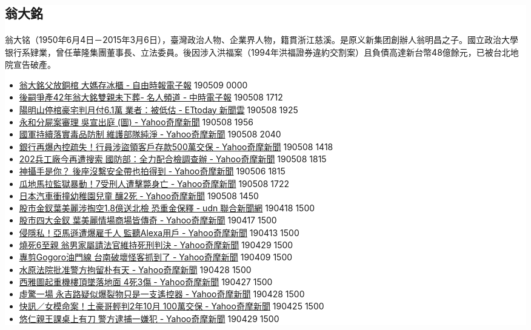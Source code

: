 ## 翁大銘

翁大铭（1950年6月4日－2015年3月6日），臺灣政治人物、企業界人物，籍貫浙江慈溪。是原义新集团創辦人翁明昌之子。國立政治大學银行系肄業，曾任華隆集團董事長、立法委員。後因涉入洪福案（1994年洪福證券違約交割案）且負債高達新台幣48億餘元，已被台北地院宣告破產。
- [翁大銘父放銅棺 大媽存冰櫃 - 自由時報電子報](https://news.ltn.com.tw/news/society/paper/1287282 "翁大銘父放銅棺 大媽存冰櫃 - 自由時報電子報") 190509 0000
- [後嗣爭產42年翁大銘雙親未下葬- 名人頻道 - 中時電子報](https://www.chinatimes.com/album/won1/20190508003438-262202 "後嗣爭產42年翁大銘雙親未下葬- 名人頻道 - 中時電子報") 190508 1712
- [陽明山停棺豪宅判月付6.1萬 業者：被低估 - ETtoday 新聞雲](https://www.ettoday.net/news/20190508/1439901.htm "陽明山停棺豪宅判月付6.1萬 業者：被低估 - ETtoday 新聞雲") 190508 1925
- [永和分屍案審理 吳宣出庭 (圖) - Yahoo奇摩新聞](https://tw.news.yahoo.com/%E6%B0%B8%E5%92%8C%E5%88%86%E5%B1%8D%E6%A1%88%E5%AF%A9%E7%90%86-%E5%90%B3%E5%AE%A3%E5%87%BA%E5%BA%AD-%E5%9C%96-115637571.html "永和分屍案審理 吳宣出庭 (圖) - Yahoo奇摩新聞") 190508 1956
- [國軍持續落實毒品防制 維護部隊純淨 - Yahoo奇摩新聞](https://tw.news.yahoo.com/%E5%9C%8B%E8%BB%8D%E6%8C%81%E7%BA%8C%E8%90%BD%E5%AF%A6%E6%AF%92%E5%93%81%E9%98%B2%E5%88%B6-%E7%B6%AD%E8%AD%B7%E9%83%A8%E9%9A%8A%E7%B4%94%E6%B7%A8-124000862.html "國軍持續落實毒品防制 維護部隊純淨 - Yahoo奇摩新聞") 190508 2040
- [銀行再爆內控疏失！行員涉盜領客戶存款500萬交保 - Yahoo奇摩新聞](https://tw.news.yahoo.com/%E9%8A%80%E8%A1%8C%E5%86%8D%E7%88%86%E5%85%A7%E6%8E%A7%E7%96%8F%E5%A4%B1-%E8%A1%8C%E5%93%A1%E6%B6%89%E7%9B%9C%E9%A0%98%E5%AE%A2%E6%88%B6%E5%AD%98%E6%AC%BE500%E8%90%AC%E4%BA%A4%E4%BF%9D-061834058.html "銀行再爆內控疏失！行員涉盜領客戶存款500萬交保 - Yahoo奇摩新聞") 190508 1418
- [202兵工廠今再遭搜索 國防部：全力配合檢調查辦 - Yahoo奇摩新聞](https://tw.news.yahoo.com/202%E5%85%B5%E5%B7%A5%E5%BB%A0%E9%87%91%E5%86%8D%E9%81%AD%E6%90%9C%E7%B4%A2-%E5%9C%8B%E9%98%B2%E9%83%A8-%E5%85%A8%E5%8A%9B%E9%85%8D%E5%90%88%E6%AA%A2%E8%AA%BF%E6%9F%A5%E8%BE%A6-101523821.html "202兵工廠今再遭搜索 國防部：全力配合檢調查辦 - Yahoo奇摩新聞") 190508 1815
- [神攝手是你？ 後座沒繫安全帶也拍得到 - Yahoo奇摩新聞](https://tw.news.yahoo.com/video/%E7%A5%9E%E6%94%9D%E6%89%8B%E6%98%AF%E4%BD%A0-%E5%BE%8C%E5%BA%A7%E6%B2%92%E7%B9%AB%E5%AE%89%E5%85%A8%E5%B8%B6%E4%B9%9F%E6%8B%8D%E5%BE%97%E5%88%B0-101546235.html "神攝手是你？ 後座沒繫安全帶也拍得到 - Yahoo奇摩新聞") 190506 1815
- [瓜地馬拉監獄暴動！7受刑人遭擊斃身亡 - Yahoo奇摩新聞](https://tw.news.yahoo.com/%E7%93%9C%E5%9C%B0%E9%A6%AC%E6%8B%89%E7%9B%A3%E7%8D%84%E6%9A%B4%E5%8B%95-7%E5%8F%97%E5%88%91%E4%BA%BA%E9%81%AD%E6%93%8A%E6%96%83%E8%BA%AB%E4%BA%A1-092253108.html "瓜地馬拉監獄暴動！7受刑人遭擊斃身亡 - Yahoo奇摩新聞") 190508 1722
- [日本汽車衝撞幼稚園兒童 釀2死 - Yahoo奇摩新聞](https://tw.news.yahoo.com/%E6%97%A5%E6%9C%AC%E6%B1%BD%E8%BB%8A%E8%A1%9D%E6%92%9E%E5%B9%BC%E7%A8%9A%E5%9C%92%E5%85%92%E7%AB%A5-%E9%87%802%E6%AD%BB-065002244.html "日本汽車衝撞幼稚園兒童 釀2死 - Yahoo奇摩新聞") 190508 1450
- [股市金釵葉美麗涉掏空1.8億送北檢 恐重金保釋 - udn 聯合新聞網](https://udn.com/news/story/7321/3762353 "股市金釵葉美麗涉掏空1.8億送北檢 恐重金保釋 - udn 聯合新聞網") 190418 1500
- [股市四大金釵 葉美麗情場商場皆傳奇 - Yahoo奇摩新聞](https://tw.news.yahoo.com/%E8%82%A1%E5%B8%82%E5%9B%9B%E5%A4%A7%E9%87%91%E9%87%B5-%E8%91%89%E7%BE%8E%E9%BA%97%E6%83%85%E5%A0%B4%E5%95%86%E5%A0%B4%E7%9A%86%E5%82%B3%E5%A5%87-215006432.html "股市四大金釵 葉美麗情場商場皆傳奇 - Yahoo奇摩新聞") 190417 1500
- [侵隱私！亞馬遜遭爆雇千人 監聽Alexa用戶 - Yahoo奇摩新聞](https://tw.news.yahoo.com/video/%E4%BE%B5%E9%9A%B1%E7%A7%81-%E4%BA%9E%E9%A6%AC%E9%81%9C%E9%81%AD%E7%88%86%E9%9B%87%E5%8D%83%E4%BA%BA-%E7%9B%A3%E8%81%BDalexa%E7%94%A8%E6%88%B6-134003805.html "侵隱私！亞馬遜遭爆雇千人 監聽Alexa用戶 - Yahoo奇摩新聞") 190413 1500
- [燒死6至親 翁男家屬請法官維持死刑判決 - Yahoo奇摩新聞](https://tw.news.yahoo.com/%E7%87%92%E6%AD%BB6%E8%87%B3%E8%A6%AA-%E7%BF%81%E7%94%B7%E5%AE%B6%E5%B1%AC%E8%AB%8B%E6%B3%95%E5%AE%98%E7%B6%AD%E6%8C%81%E6%AD%BB%E5%88%91%E5%88%A4%E6%B1%BA-072446794.html "燒死6至親 翁男家屬請法官維持死刑判決 - Yahoo奇摩新聞") 190429 1500
- [專剪Gogoro油門線 台南破壞怪客抓到了 - Yahoo奇摩新聞](https://tw.news.yahoo.com/video/%E5%B0%88%E5%89%AAgogoro%E6%B2%B9%E9%96%80%E7%B7%9A-%E5%8F%B0%E5%8D%97%E7%A0%B4%E5%A3%9E%E6%80%AA%E5%AE%A2%E6%8A%93%E5%88%B0%E4%BA%86-063111529.html "專剪Gogoro油門線 台南破壞怪客抓到了 - Yahoo奇摩新聞") 190409 1500
- [水原法院批准警方拘留朴有天 - Yahoo奇摩新聞](https://tw.news.yahoo.com/%E6%B0%B4%E5%8E%9F%E6%B3%95%E9%99%A2%E6%89%B9%E5%87%86%E8%AD%A6%E6%96%B9%E6%8B%98%E7%95%99%E6%9C%B4%E6%9C%89%E5%A4%A9-004032170.html "水原法院批准警方拘留朴有天 - Yahoo奇摩新聞") 190428 1500
- [西雅圖起重機樓頂墜落地面 4死3傷 - Yahoo奇摩新聞](https://tw.news.yahoo.com/%E8%A5%BF%E9%9B%85%E5%9C%96%E8%B5%B7%E9%87%8D%E6%A9%9F%E6%A8%93%E9%A0%82%E5%A2%9C%E8%90%BD%E5%9C%B0%E9%9D%A2-4%E6%AD%BB3%E5%82%B7-053548698.html "西雅圖起重機樓頂墜落地面 4死3傷 - Yahoo奇摩新聞") 190427 1500
- [虛驚一場 永吉路疑似爆裂物只是一支遙控器 - Yahoo奇摩新聞](https://tw.news.yahoo.com/%E8%99%9B%E9%A9%9A-%E5%A0%B4-%E6%B0%B8%E5%90%89%E8%B7%AF%E7%96%91%E4%BC%BC%E7%88%86%E8%A3%82%E7%89%A9%E5%8F%AA%E6%98%AF-%E6%94%AF%E9%81%99%E6%8E%A7%E5%99%A8-035726283.html "虛驚一場 永吉路疑似爆裂物只是一支遙控器 - Yahoo奇摩新聞") 190428 1500
- [快訊／女模命案！土豪哥輕判2年10月 100萬交保 - Yahoo奇摩新聞](https://tw.news.yahoo.com/%E5%BF%AB%E8%A8%8A-%E5%A5%B3%E6%A8%A1%E5%91%BD%E6%A1%88-%E5%9C%9F%E8%B1%AA%E5%93%A5%E8%BC%95%E5%88%A42%E5%B9%B410%E6%9C%88-100%E8%90%AC%E4%BA%A4%E4%BF%9D-030008052.html "快訊／女模命案！土豪哥輕判2年10月 100萬交保 - Yahoo奇摩新聞") 190425 1500
- [悠仁親王課桌上有刀 警方逮捕一嫌犯 - Yahoo奇摩新聞](https://tw.news.yahoo.com/%E6%82%A0%E4%BB%81%E8%A6%AA%E7%8E%8B%E8%AA%B2%E6%A1%8C%E4%B8%8A%E6%9C%89%E5%88%80-%E8%AD%A6%E6%96%B9%E9%80%AE%E6%8D%95-%E5%AB%8C%E7%8A%AF-053128027.html "悠仁親王課桌上有刀 警方逮捕一嫌犯 - Yahoo奇摩新聞") 190429 1500

